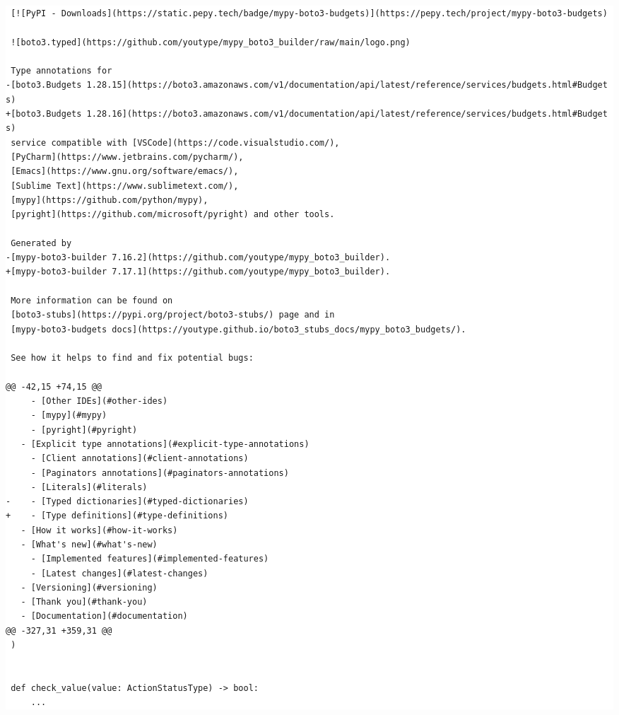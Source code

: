 ```
 [![PyPI - Downloads](https://static.pepy.tech/badge/mypy-boto3-budgets)](https://pepy.tech/project/mypy-boto3-budgets)
 
 ![boto3.typed](https://github.com/youtype/mypy_boto3_builder/raw/main/logo.png)
 
 Type annotations for
-[boto3.Budgets 1.28.15](https://boto3.amazonaws.com/v1/documentation/api/latest/reference/services/budgets.html#Budgets)
+[boto3.Budgets 1.28.16](https://boto3.amazonaws.com/v1/documentation/api/latest/reference/services/budgets.html#Budgets)
 service compatible with [VSCode](https://code.visualstudio.com/),
 [PyCharm](https://www.jetbrains.com/pycharm/),
 [Emacs](https://www.gnu.org/software/emacs/),
 [Sublime Text](https://www.sublimetext.com/),
 [mypy](https://github.com/python/mypy),
 [pyright](https://github.com/microsoft/pyright) and other tools.
 
 Generated by
-[mypy-boto3-builder 7.16.2](https://github.com/youtype/mypy_boto3_builder).
+[mypy-boto3-builder 7.17.1](https://github.com/youtype/mypy_boto3_builder).
 
 More information can be found on
 [boto3-stubs](https://pypi.org/project/boto3-stubs/) page and in
 [mypy-boto3-budgets docs](https://youtype.github.io/boto3_stubs_docs/mypy_boto3_budgets/).
 
 See how it helps to find and fix potential bugs:
 
@@ -42,15 +74,15 @@
     - [Other IDEs](#other-ides)
     - [mypy](#mypy)
     - [pyright](#pyright)
   - [Explicit type annotations](#explicit-type-annotations)
     - [Client annotations](#client-annotations)
     - [Paginators annotations](#paginators-annotations)
     - [Literals](#literals)
-    - [Typed dictionaries](#typed-dictionaries)
+    - [Type definitions](#type-definitions)
   - [How it works](#how-it-works)
   - [What's new](#what's-new)
     - [Implemented features](#implemented-features)
     - [Latest changes](#latest-changes)
   - [Versioning](#versioning)
   - [Thank you](#thank-you)
   - [Documentation](#documentation)
@@ -327,31 +359,31 @@
 )
 
 
 def check_value(value: ActionStatusType) -> bool:
     ...
 ```
 